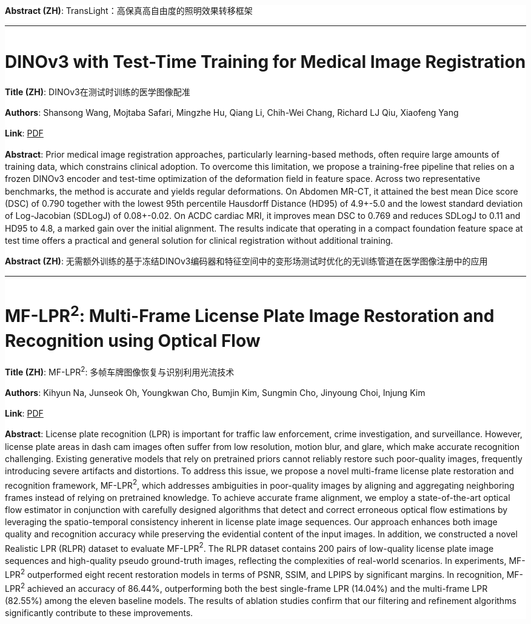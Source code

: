 **Abstract (ZH)**: TransLight：高保真高自由度的照明效果转移框架 

---
# DINOv3 with Test-Time Training for Medical Image Registration 

**Title (ZH)**: DINOv3在测试时训练的医学图像配准 

**Authors**: Shansong Wang, Mojtaba Safari, Mingzhe Hu, Qiang Li, Chih-Wei Chang, Richard LJ Qiu, Xiaofeng Yang  

**Link**: [PDF](https://arxiv.org/pdf/2508.14809)  

**Abstract**: Prior medical image registration approaches, particularly learning-based methods, often require large amounts of training data, which constrains clinical adoption. To overcome this limitation, we propose a training-free pipeline that relies on a frozen DINOv3 encoder and test-time optimization of the deformation field in feature space. Across two representative benchmarks, the method is accurate and yields regular deformations. On Abdomen MR-CT, it attained the best mean Dice score (DSC) of 0.790 together with the lowest 95th percentile Hausdorff Distance (HD95) of 4.9+-5.0 and the lowest standard deviation of Log-Jacobian (SDLogJ) of 0.08+-0.02. On ACDC cardiac MRI, it improves mean DSC to 0.769 and reduces SDLogJ to 0.11 and HD95 to 4.8, a marked gain over the initial alignment. The results indicate that operating in a compact foundation feature space at test time offers a practical and general solution for clinical registration without additional training. 

**Abstract (ZH)**: 无需额外训练的基于冻结DINOv3编码器和特征空间中的变形场测试时优化的无训练管道在医学图像注册中的应用 

---
# MF-LPR$^2$: Multi-Frame License Plate Image Restoration and Recognition using Optical Flow 

**Title (ZH)**: MF-LPR$^2$: 多帧车牌图像恢复与识别利用光流技术 

**Authors**: Kihyun Na, Junseok Oh, Youngkwan Cho, Bumjin Kim, Sungmin Cho, Jinyoung Choi, Injung Kim  

**Link**: [PDF](https://arxiv.org/pdf/2508.14797)  

**Abstract**: License plate recognition (LPR) is important for traffic law enforcement, crime investigation, and surveillance. However, license plate areas in dash cam images often suffer from low resolution, motion blur, and glare, which make accurate recognition challenging. Existing generative models that rely on pretrained priors cannot reliably restore such poor-quality images, frequently introducing severe artifacts and distortions. To address this issue, we propose a novel multi-frame license plate restoration and recognition framework, MF-LPR$^2$, which addresses ambiguities in poor-quality images by aligning and aggregating neighboring frames instead of relying on pretrained knowledge. To achieve accurate frame alignment, we employ a state-of-the-art optical flow estimator in conjunction with carefully designed algorithms that detect and correct erroneous optical flow estimations by leveraging the spatio-temporal consistency inherent in license plate image sequences. Our approach enhances both image quality and recognition accuracy while preserving the evidential content of the input images. In addition, we constructed a novel Realistic LPR (RLPR) dataset to evaluate MF-LPR$^2$. The RLPR dataset contains 200 pairs of low-quality license plate image sequences and high-quality pseudo ground-truth images, reflecting the complexities of real-world scenarios. In experiments, MF-LPR$^2$ outperformed eight recent restoration models in terms of PSNR, SSIM, and LPIPS by significant margins. In recognition, MF-LPR$^2$ achieved an accuracy of 86.44%, outperforming both the best single-frame LPR (14.04%) and the multi-frame LPR (82.55%) among the eleven baseline models. The results of ablation studies confirm that our filtering and refinement algorithms significantly contribute to these improvements. 
